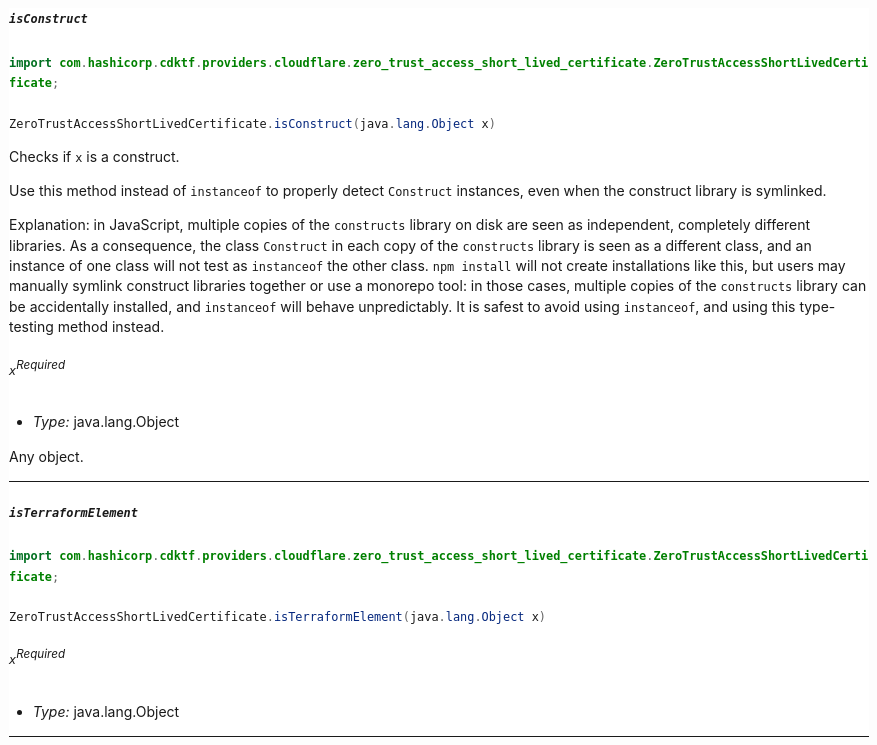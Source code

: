 
##### `isConstruct` <a name="isConstruct" id="@cdktf/provider-cloudflare.zeroTrustAccessShortLivedCertificate.ZeroTrustAccessShortLivedCertificate.isConstruct"></a>

```java
import com.hashicorp.cdktf.providers.cloudflare.zero_trust_access_short_lived_certificate.ZeroTrustAccessShortLivedCertificate;

ZeroTrustAccessShortLivedCertificate.isConstruct(java.lang.Object x)
```

Checks if `x` is a construct.

Use this method instead of `instanceof` to properly detect `Construct`
instances, even when the construct library is symlinked.

Explanation: in JavaScript, multiple copies of the `constructs` library on
disk are seen as independent, completely different libraries. As a
consequence, the class `Construct` in each copy of the `constructs` library
is seen as a different class, and an instance of one class will not test as
`instanceof` the other class. `npm install` will not create installations
like this, but users may manually symlink construct libraries together or
use a monorepo tool: in those cases, multiple copies of the `constructs`
library can be accidentally installed, and `instanceof` will behave
unpredictably. It is safest to avoid using `instanceof`, and using
this type-testing method instead.

###### `x`<sup>Required</sup> <a name="x" id="@cdktf/provider-cloudflare.zeroTrustAccessShortLivedCertificate.ZeroTrustAccessShortLivedCertificate.isConstruct.parameter.x"></a>

- *Type:* java.lang.Object

Any object.

---

##### `isTerraformElement` <a name="isTerraformElement" id="@cdktf/provider-cloudflare.zeroTrustAccessShortLivedCertificate.ZeroTrustAccessShortLivedCertificate.isTerraformElement"></a>

```java
import com.hashicorp.cdktf.providers.cloudflare.zero_trust_access_short_lived_certificate.ZeroTrustAccessShortLivedCertificate;

ZeroTrustAccessShortLivedCertificate.isTerraformElement(java.lang.Object x)
```

###### `x`<sup>Required</sup> <a name="x" id="@cdktf/provider-cloudflare.zeroTrustAccessShortLivedCertificate.ZeroTrustAccessShortLivedCertificate.isTerraformElement.parameter.x"></a>

- *Type:* java.lang.Object

---